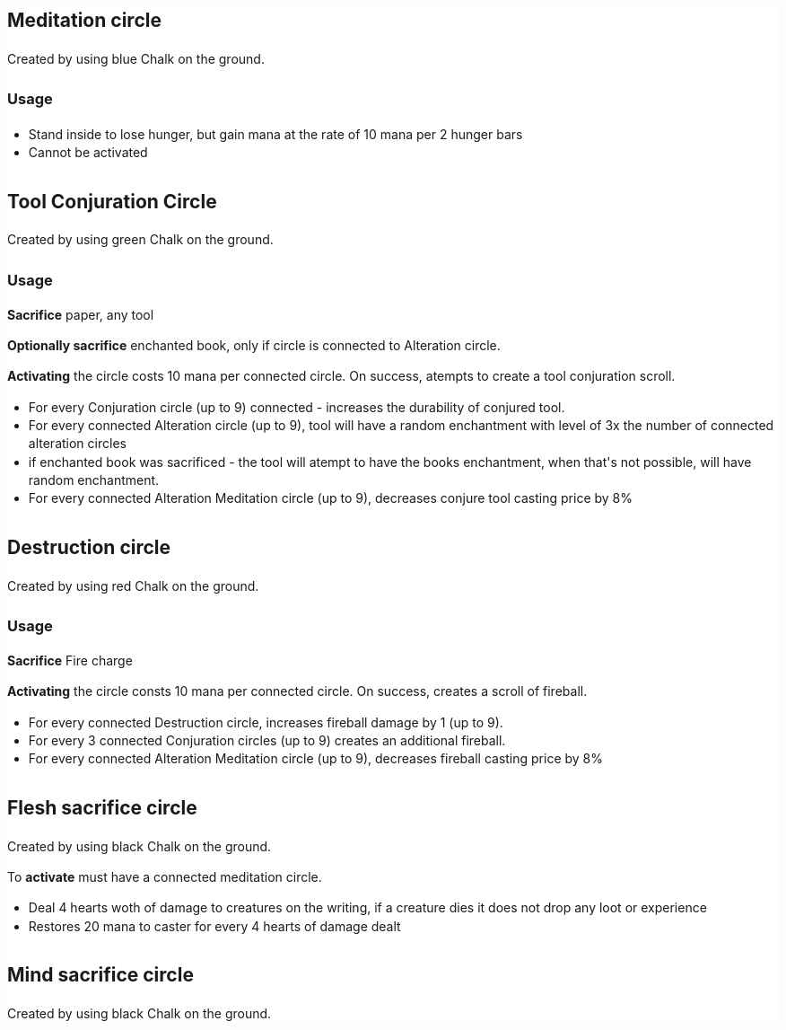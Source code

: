 ## **Meditation circle**
Created by using blue Chalk on the ground.

### Usage
* Stand inside to lose hunger, but gain mana at the rate of 10 mana per 2 hunger bars
* Cannot be activated


## **Tool Conjuration Circle**
Created by using green Chalk on the ground.

### Usage
**Sacrifice** paper, any tool

**Optionally sacrifice** enchanted book, only if circle is connected to Alteration circle.

**Activating** the circle costs 10 mana per connected circle. On success, atempts to create a tool conjuration scroll.
* For every Conjuration circle (up to 9) connected - increases the durability of conjured tool.
* For every connected Alteration circle (up to 9), tool will have a random enchantment with level of 3x the number of connected alteration circles
* if enchanted book was sacrificed - the tool will atempt to have the books enchantment, when that's not possible, will have random enchantment.
* For every connected Alteration Meditation circle (up to 9), decreases conjure tool casting price by 8%

## **Destruction circle**
Created by using red Chalk on the ground.

### Usage
**Sacrifice** Fire charge

**Activating** the circle consts 10 mana per connected circle. On success, creates a scroll of fireball.
* For every connected Destruction circle, increases fireball damage by 1 (up to 9).
* For every 3 connected Conjuration circles (up to 9) creates an additional fireball.
* For every connected Alteration Meditation circle (up to 9), decreases fireball casting price by 8%

## **Flesh sacrifice circle**
Created by using black Chalk on the ground.

To **activate** must have a connected meditation circle.
* Deal 4 hearts woth of damage to creatures on the writing, if a creature dies it does not drop any loot or experience
* Restores 20 mana to caster for every 4 hearts of damage dealt

## **Mind sacrifice circle**
Created by using black Chalk on the ground.
